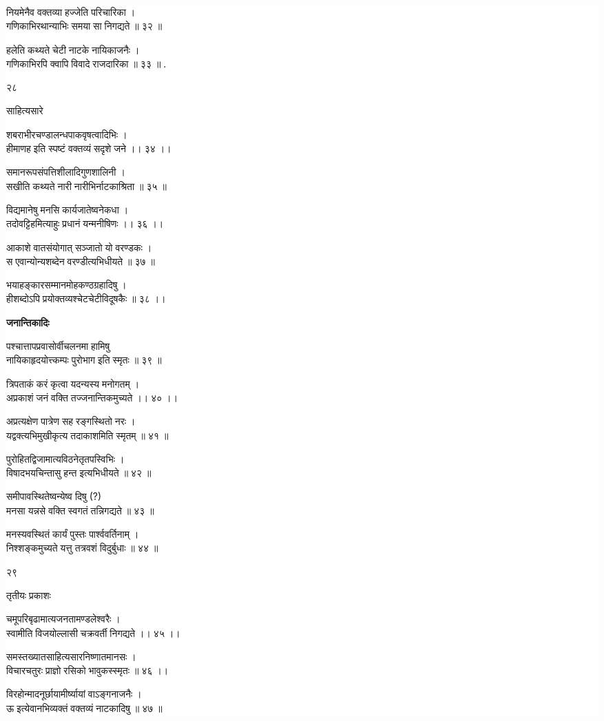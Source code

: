 नियमेनैव वक्तव्या हज्जेति परिचारिका ।  
गणिकाभिरथान्याभिः समया सा निगद्यते ॥ ३२ ॥  
  
हलेति कथ्यते चेटी नाटके नायिकाजनैः ।  
गणिकाभिरपि क्वापि विवादे राजदारिका ॥ ३३ ॥ .

२८

साहित्यसारे

शबराभीरचण्डालन्धपाकवृषत्वादिभिः ।  
हीमाणह इति स्पष्टं वक्तव्यं सदृशे जने ।। ३४ ।।  
  
समानरूपसंपत्तिशीलादिगुणशालिनी ।  
सखीति कथ्यते नारी नारीभिर्नाटकाश्रिता ॥ ३५ ॥  
  
विद्यमानेषु मनसि कार्यजातेष्वनेकधा ।  
तदोवट्टिहमित्याहुः प्रधानं यन्मनीषिणः ।। ३६ ।।  
  
आकाशे वातसंयोगात् सञ्जातो यो वरण्डकः ।  
स एवान्योन्यशब्देन वरण्डीत्यभिधीयते ॥ ३७ ॥  
  
भयाहङ्कारसम्मानमोहकण्ठग्रहादिषु ।  
हीशब्दोऽपि प्रयोक्तव्यश्चेटचेटीविदूषकैः ॥ ३८ ।।  
  

**जनान्तिकादिः**

  

  
पश्चात्तापप्रवासोर्वीचलनमा हामिषु  
नायिकाहृदयोत्त्कम्पः पुरोभाग इति स्मृतः ॥ ३९ ॥  
  
त्रिपताकं करं कृत्वा यदन्यस्य मनोगतम् ।  
अप्रकाशं जनं वक्ति तज्जनान्तिकमुच्यते ।। ४० ।।  
  
अप्रत्यक्षेण पात्रेण सह रङ्गस्थितो नरः ।  
यद्वक्त्यभिमुखीकृत्य तदाकाशमिति स्मृतम् ॥ ४१ ॥  
  
पुरोहितद्विजामात्यविठनेतृतपस्विभिः ।  
विषादभयचिन्तासु हन्त इत्यभिधीयते ॥ ४२ ॥  
  
समीपावस्थितेष्वन्येष्व दिषु (?)  
मनसा यन्नसे वक्ति स्वगतं तन्निगद्यते ॥ ४३ ॥  
  
मनस्यवस्थितं कार्यं पुस्तः पार्श्ववर्तिनाम् ।  
निश्शङ्कमुच्यते यत्तु तत्रवशं विदुर्बुधाः ॥ ४४ ॥  

२९

तृतीयः प्रकाशः

  
चमूपरिबृढामात्यजनतामण्डलेश्वरैः ।  
स्वामीति विजयोल्लासी चक्रवर्ती निगद्यते ।। ४५ ।।  
  
समस्तख्यातसाहित्यसारनिष्णातमानसः ।  
विचारचतुरः प्राज्ञो रसिको भावुकस्स्मृतः ॥ ४६ ।।  
  
विरहोन्मादनूर्छायामीर्ष्यायां वाऽङ्गनाजनैः ।  
ऊ इत्येवानभिव्यक्तं वक्तव्यं नाटकादिषु ॥ ४७ ॥  
  